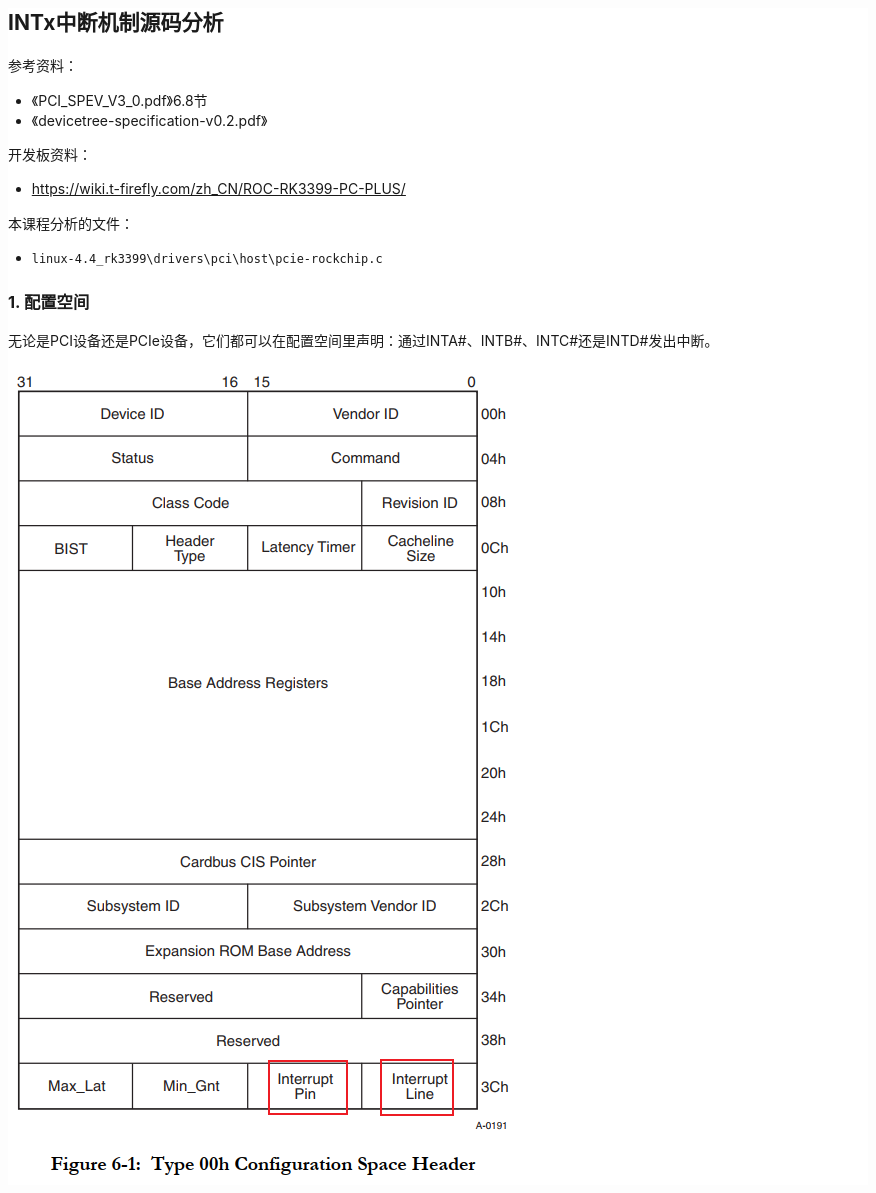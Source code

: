 ## INTx中断机制源码分析

参考资料：

* 《PCI_SPEV_V3_0.pdf》6.8节
* 《devicetree-specification-v0.2.pdf》

开发板资料：

* https://wiki.t-firefly.com/zh_CN/ROC-RK3399-PC-PLUS/

本课程分析的文件：

* `linux-4.4_rk3399\drivers\pci\host\pcie-rockchip.c`



### 1. 配置空间

无论是PCI设备还是PCIe设备，它们都可以在配置空间里声明：通过INTA#、INTB#、INTC#还是INTD#发出中断。

![image-20220114152410023](pic/10_PCI_PCIe/98_pci_config_reg_for_int.png)
